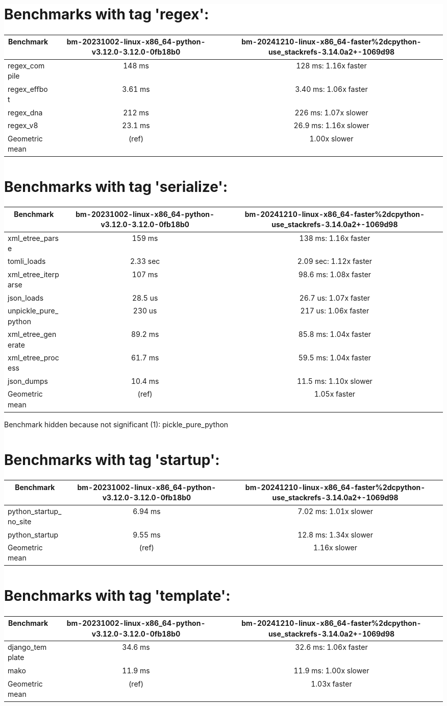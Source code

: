 Benchmarks with tag 'regex':
============================

| Benchmark      | bm-20231002-linux-x86_64-python-v3.12.0-3.12.0-0fb18b0 | bm-20241210-linux-x86_64-faster%2dcpython-use_stackrefs-3.14.0a2+-1069d98 |
|----------------|:------------------------------------------------------:|:-------------------------------------------------------------------------:|
| regex_compile  | 148 ms                                                 | 128 ms: 1.16x faster                                                      |
| regex_effbot   | 3.61 ms                                                | 3.40 ms: 1.06x faster                                                     |
| regex_dna      | 212 ms                                                 | 226 ms: 1.07x slower                                                      |
| regex_v8       | 23.1 ms                                                | 26.9 ms: 1.16x slower                                                     |
| Geometric mean | (ref)                                                  | 1.00x slower                                                              |

Benchmarks with tag 'serialize':
================================

| Benchmark            | bm-20231002-linux-x86_64-python-v3.12.0-3.12.0-0fb18b0 | bm-20241210-linux-x86_64-faster%2dcpython-use_stackrefs-3.14.0a2+-1069d98 |
|----------------------|:------------------------------------------------------:|:-------------------------------------------------------------------------:|
| xml_etree_parse      | 159 ms                                                 | 138 ms: 1.16x faster                                                      |
| tomli_loads          | 2.33 sec                                               | 2.09 sec: 1.12x faster                                                    |
| xml_etree_iterparse  | 107 ms                                                 | 98.6 ms: 1.08x faster                                                     |
| json_loads           | 28.5 us                                                | 26.7 us: 1.07x faster                                                     |
| unpickle_pure_python | 230 us                                                 | 217 us: 1.06x faster                                                      |
| xml_etree_generate   | 89.2 ms                                                | 85.8 ms: 1.04x faster                                                     |
| xml_etree_process    | 61.7 ms                                                | 59.5 ms: 1.04x faster                                                     |
| json_dumps           | 10.4 ms                                                | 11.5 ms: 1.10x slower                                                     |
| Geometric mean       | (ref)                                                  | 1.05x faster                                                              |

Benchmark hidden because not significant (1): pickle_pure_python

Benchmarks with tag 'startup':
==============================

| Benchmark              | bm-20231002-linux-x86_64-python-v3.12.0-3.12.0-0fb18b0 | bm-20241210-linux-x86_64-faster%2dcpython-use_stackrefs-3.14.0a2+-1069d98 |
|------------------------|:------------------------------------------------------:|:-------------------------------------------------------------------------:|
| python_startup_no_site | 6.94 ms                                                | 7.02 ms: 1.01x slower                                                     |
| python_startup         | 9.55 ms                                                | 12.8 ms: 1.34x slower                                                     |
| Geometric mean         | (ref)                                                  | 1.16x slower                                                              |

Benchmarks with tag 'template':
===============================

| Benchmark       | bm-20231002-linux-x86_64-python-v3.12.0-3.12.0-0fb18b0 | bm-20241210-linux-x86_64-faster%2dcpython-use_stackrefs-3.14.0a2+-1069d98 |
|-----------------|:------------------------------------------------------:|:-------------------------------------------------------------------------:|
| django_template | 34.6 ms                                                | 32.6 ms: 1.06x faster                                                     |
| mako            | 11.9 ms                                                | 11.9 ms: 1.00x slower                                                     |
| Geometric mean  | (ref)                                                  | 1.03x faster                                                              |
